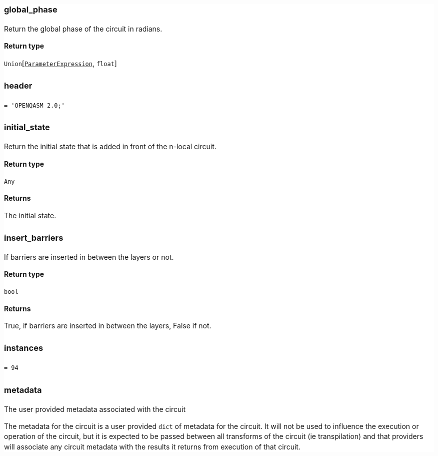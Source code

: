 ### global\_phase

Return the global phase of the circuit in radians.

**Return type**

`Union`\[[`ParameterExpression`](qiskit.circuit.ParameterExpression "qiskit.circuit.parameterexpression.ParameterExpression"), `float`]

<span id="qiskit.circuit.library.PauliFeatureMap.header" />

### header

`= 'OPENQASM 2.0;'`

<span id="qiskit.circuit.library.PauliFeatureMap.initial_state" />

### initial\_state

Return the initial state that is added in front of the n-local circuit.

**Return type**

`Any`

**Returns**

The initial state.

<span id="qiskit.circuit.library.PauliFeatureMap.insert_barriers" />

### insert\_barriers

If barriers are inserted in between the layers or not.

**Return type**

`bool`

**Returns**

True, if barriers are inserted in between the layers, False if not.

<span id="qiskit.circuit.library.PauliFeatureMap.instances" />

### instances

`= 94`

<span id="qiskit.circuit.library.PauliFeatureMap.metadata" />

### metadata

The user provided metadata associated with the circuit

The metadata for the circuit is a user provided `dict` of metadata for the circuit. It will not be used to influence the execution or operation of the circuit, but it is expected to be passed between all transforms of the circuit (ie transpilation) and that providers will associate any circuit metadata with the results it returns from execution of that circuit.

